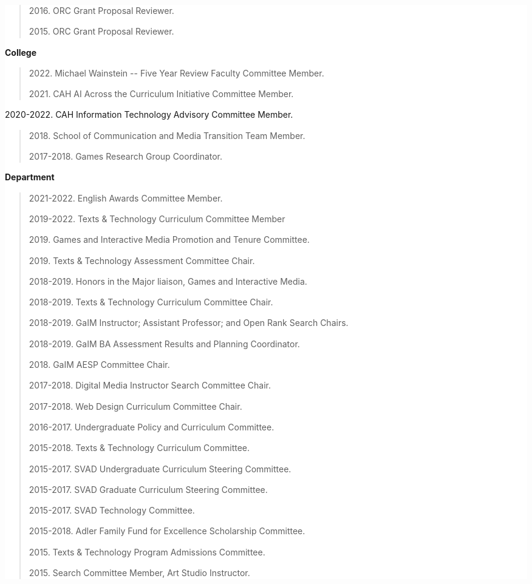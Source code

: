 >
> 2016\. ORC Grant Proposal Reviewer.
>
> 2015\. ORC Grant Proposal Reviewer.

**College**

> 2022\. Michael Wainstein -- Five Year Review Faculty Committee Member.
>
> 2021\. CAH AI Across the Curriculum Initiative Committee Member.

2020-2022. CAH Information Technology Advisory Committee Member.

> 2018\. School of Communication and Media Transition Team Member.
>
> 2017-2018. Games Research Group Coordinator.

**Department**

> 2021-2022. English Awards Committee Member.
>
> 2019-2022. Texts & Technology Curriculum Committee Member
>
> 2019\. Games and Interactive Media Promotion and Tenure Committee.
>
> 2019\. Texts & Technology Assessment Committee Chair.
>
> 2018-2019. Honors in the Major liaison, Games and Interactive Media.
>
> 2018-2019. Texts & Technology Curriculum Committee Chair.
>
> 2018-2019. GaIM Instructor; Assistant Professor; and Open Rank Search
> Chairs.
>
> 2018-2019. GaIM BA Assessment Results and Planning Coordinator.
>
> 2018\. GaIM AESP Committee Chair.
>
> 2017-2018. Digital Media Instructor Search Committee Chair.
>
> 2017-2018. Web Design Curriculum Committee Chair.
>
> 2016-2017. Undergraduate Policy and Curriculum Committee.
>
> 2015-2018. Texts & Technology Curriculum Committee.
>
> 2015-2017. SVAD Undergraduate Curriculum Steering Committee.
>
> 2015-2017. SVAD Graduate Curriculum Steering Committee.
>
> 2015-2017. SVAD Technology Committee.
>
> 2015-2018. Adler Family Fund for Excellence Scholarship Committee.
>
> 2015\. Texts & Technology Program Admissions Committee.
>
> 2015\. Search Committee Member, Art Studio Instructor.
